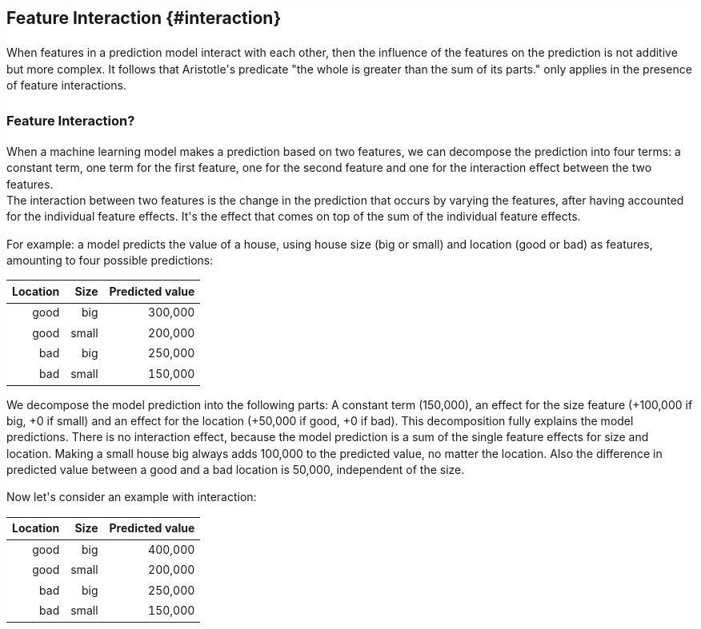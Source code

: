 

## Feature Interaction {#interaction}

When features in a prediction model interact with each other, then the influence of the features on the prediction is not additive but more complex.
It follows that Aristotle's predicate "the whole is greater than the sum of its parts." only applies in the presence of feature interactions.

### Feature Interaction?

When a machine learning model makes a prediction based on two features, we can decompose the prediction into four terms: 
a constant term, one term for the first feature, one for the second feature and one for the interaction effect between the two features.  
The interaction between two features is the change in the prediction that occurs by varying the features, after having accounted for the individual feature effects.
It's the effect that comes on top of the sum of the individual feature effects. 

For example: a model predicts the value of a house, using house size (big or small) and location (good or bad) as features, amounting to four possible predictions:

| Location | Size  | Predicted value |
|---------:|------:|----------------:|
| good     | big   | 300,000         | 
| good     | small | 200,000         |
| bad      | big   | 250,000         | 
| bad      | small | 150,000         |


We decompose the model prediction into the following parts: 
A constant term (150,000), an effect for the size feature (+100,000 if big, +0 if small) and an effect for the location (+50,000 if good, +0 if bad). 
This decomposition fully explains the model predictions.
There is no interaction effect, because the model prediction is a sum of the single feature effects for size and location. 
Making a small house big always adds 100,000 to the predicted value, no matter the location. 
Also the difference in predicted value between a good and a bad location is 50,000, independent of the size.

Now let's consider an example with interaction:

| Location | Size  | Predicted value |
|---------:|------:|----------------:|
| good     | big   | 400,000         | 
| good     | small | 200,000         |
| bad      | big   | 250,000         | 
| bad      | small | 150,000         |
